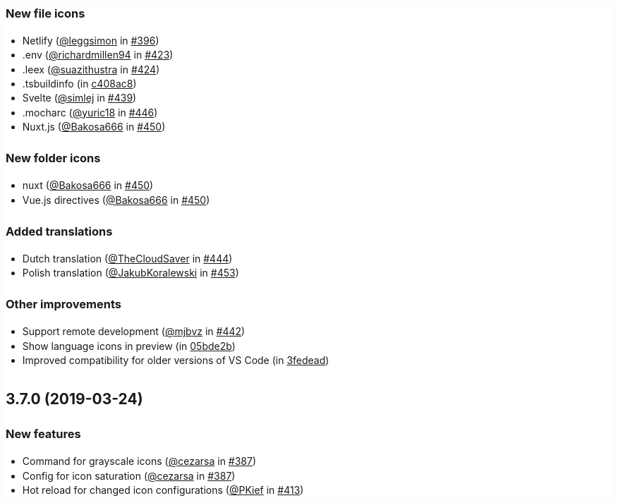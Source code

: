 ### New file icons

- Netlify ([@leggsimon](https://github.com/leggsimon) in [#396](https://github.com/PKief/vscode-material-icon-theme/pull/396))
- .env ([@richardmillen94](https://github.com/richardmillen94) in [#423](https://github.com/PKief/vscode-material-icon-theme/pull/423))
- .leex ([@suazithustra](https://github.com/suazithustra) in [#424](https://github.com/PKief/vscode-material-icon-theme/pull/424))
- .tsbuildinfo (in [c408ac8](https://github.com/PKief/vscode-material-icon-theme/commit/c408ac8bb3274e69e3800b798227cee3777f6399))
- Svelte ([@simlej](https://github.com/simlej) in [#439](https://github.com/PKief/vscode-material-icon-theme/pull/439))
- .mocharc ([@yuric18](https://github.com/yuric18) in [#446](https://github.com/PKief/vscode-material-icon-theme/pull/446))
- Nuxt.js ([@Bakosa666](https://github.com/Bakosa666) in [#450](https://github.com/PKief/vscode-material-icon-theme/pull/450))

### New folder icons

- nuxt ([@Bakosa666](https://github.com/Bakosa666) in [#450](https://github.com/PKief/vscode-material-icon-theme/pull/450))
- Vue.js directives ([@Bakosa666](https://github.com/Bakosa666) in [#450](https://github.com/PKief/vscode-material-icon-theme/pull/450))

### Added translations

- Dutch translation ([@TheCloudSaver](https://github.com/TheCloudSaver) in [#444](https://github.com/PKief/vscode-material-icon-theme/pull/444))
- Polish translation ([@JakubKoralewski](https://github.com/JakubKoralewski) in [#453](https://github.com/PKief/vscode-material-icon-theme/pull/453))

### Other improvements

- Support remote development ([@mjbvz](https://github.com/mjbvz) in [#442](https://github.com/PKief/vscode-material-icon-theme/pull/442))
- Show language icons in preview (in [05bde2b](https://github.com/PKief/vscode-material-icon-theme/commit/05bde2bda649b289c14a93f57d5d1a8d0f6de754))
- Improved compatibility for older versions of VS Code (in [3fedead](https://github.com/PKief/vscode-material-icon-theme/commit/3fedead66b4fae725708c104bfb8fd5f79b92cf5))

## 3.7.0 (2019-03-24)

### New features

- Command for grayscale icons ([@cezarsa](https://github.com/cezarsa) in [#387](https://github.com/PKief/vscode-material-icon-theme/pull/387))
- Config for icon saturation ([@cezarsa](https://github.com/cezarsa) in [#387](https://github.com/PKief/vscode-material-icon-theme/pull/387))
- Hot reload for changed icon configurations ([@PKief](https://github.com/PKief) in [#413](https://github.com/PKief/vscode-material-icon-theme/pull/413))
